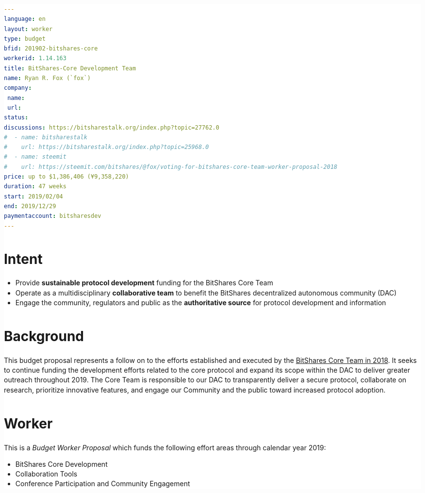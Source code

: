 ```yaml
---
language: en
layout: worker
type: budget
bfid: 201902-bitshares-core
workerid: 1.14.163
title: BitShares-Core Development Team
name: Ryan R. Fox (`fox`)
company:
 name:
 url:
status:
discussions: https://bitsharestalk.org/index.php?topic=27762.0
#  - name: bitsharestalk
#    url: https://bitsharestalk.org/index.php?topic=25968.0
#  - name: steemit
#    url: https://steemit.com/bitshares/@fox/voting-for-bitshares-core-team-worker-proposal-2018
price: up to $1,386,406 (¥9,358,220)
duration: 47 weeks
start: 2019/02/04
end: 2019/12/29
paymentaccount: bitsharesdev
---
```


Intent
======

* Provide **sustainable protocol development** funding for the BitShares Core Team
* Operate as a multidisciplinary **collaborative team** to benefit the BitShares decentralized autonomous community (DAC) 
* Engage the community, regulators and public as the **authoritative source** for protocol development and information

Background
==========

This budget proposal represents a follow on to the efforts established and executed by the 
[BitShares Core Team in 2018](https://www.bitshares.foundation/workers/2018-03-bitshares-core). It 
seeks to continue funding the development efforts related to the core protocol and expand its scope 
within the DAC to deliver greater outreach throughout 2019. The Core Team is responsible to our DAC 
to transparently deliver a secure protocol, collaborate on research, prioritize innovative features, 
and engage our Community and the public toward increased protocol adoption.

Worker
======

This is a _Budget Worker Proposal_ which funds the following effort areas through calendar year 
2019:

* BitShares Core Development
* Collaboration Tools
* Conference Participation and Community Engagement
